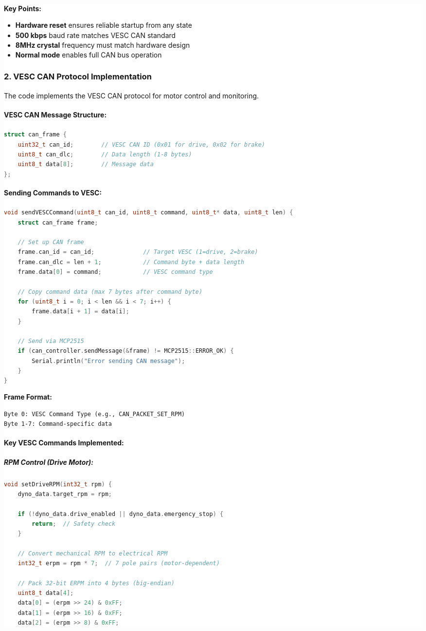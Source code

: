 **Key Points:**
- **Hardware reset** ensures reliable startup from any state
- **500 kbps** baud rate matches VESC CAN standard
- **8MHz crystal** frequency must match hardware design
- **Normal mode** enables full CAN bus operation

### 2. VESC CAN Protocol Implementation

The code implements the VESC CAN protocol for motor control and monitoring.

#### **VESC CAN Message Structure:**
```cpp
struct can_frame {
    uint32_t can_id;        // VESC CAN ID (0x01 for drive, 0x02 for brake)
    uint8_t can_dlc;        // Data length (1-8 bytes)
    uint8_t data[8];        // Message data
};
```

#### **Sending Commands to VESC:**
```cpp
void sendVESCCommand(uint8_t can_id, uint8_t command, uint8_t* data, uint8_t len) {
    struct can_frame frame;
    
    // Set up CAN frame
    frame.can_id = can_id;              // Target VESC (1=drive, 2=brake)
    frame.can_dlc = len + 1;            // Command byte + data length
    frame.data[0] = command;            // VESC command type
    
    // Copy command data (max 7 bytes after command byte)
    for (uint8_t i = 0; i < len && i < 7; i++) {
        frame.data[i + 1] = data[i];
    }
    
    // Send via MCP2515
    if (can_controller.sendMessage(&frame) != MCP2515::ERROR_OK) {
        Serial.println("Error sending CAN message");
    }
}
```

**Frame Format:**
```
Byte 0: VESC Command Type (e.g., CAN_PACKET_SET_RPM)
Byte 1-7: Command-specific data
```

#### **Key VESC Commands Implemented:**

##### **RPM Control (Drive Motor):**
```cpp
void setDriveRPM(int32_t rpm) {
    dyno_data.target_rpm = rpm;
    
    if (!dyno_data.drive_enabled || dyno_data.emergency_stop) {
        return;  // Safety check
    }
    
    // Convert mechanical RPM to electrical RPM
    int32_t erpm = rpm * 7;  // 7 pole pairs (motor-dependent)
    
    // Pack 32-bit ERPM into 4 bytes (big-endian)
    uint8_t data[4];
    data[0] = (erpm >> 24) & 0xFF;
    data[1] = (erpm >> 16) & 0xFF;
    data[2] = (erpm >> 8) & 0xFF;
```